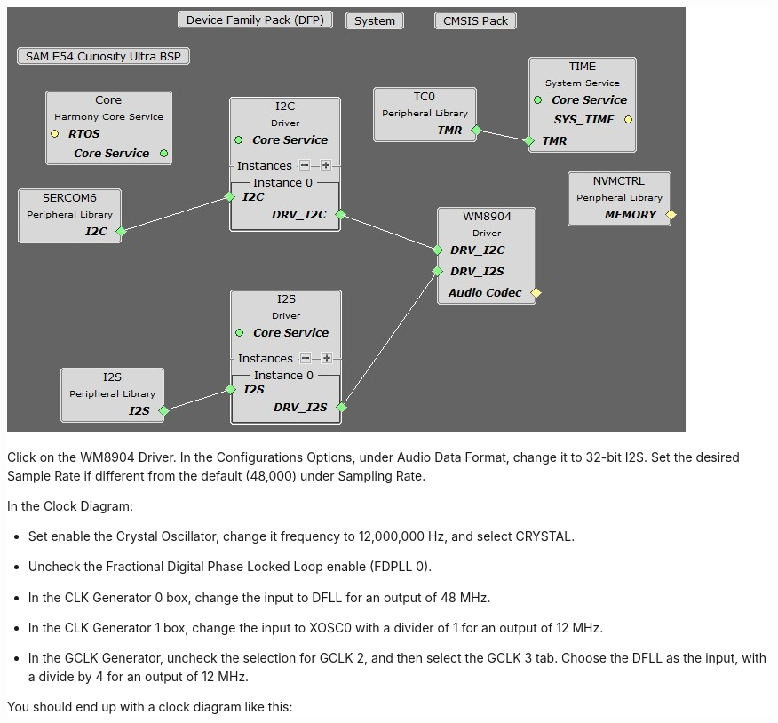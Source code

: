 ![](GUID-6610C007-6292-4F1A-A1A7-2DA28C86952F-low.png)

Click on the WM8904 Driver. In the Configurations Options, under Audio Data Format, change it to 32-bit I2S. Set the desired Sample Rate if different from the default \(48,000\) under Sampling Rate.

In the Clock Diagram:

-   Set enable the Crystal Oscillator, change it frequency to 12,000,000 Hz, and select CRYSTAL.

-   Uncheck the Fractional Digital Phase Locked Loop enable \(FDPLL 0\).

-   In the CLK Generator 0 box, change the input to DFLL for an output of 48 MHz.

-   In the CLK Generator 1 box, change the input to XOSC0 with a divider of 1 for an output of 12 MHz.

-   In the GCLK Generator, uncheck the selection for GCLK 2, and then select the GCLK 3 tab. Choose the DFLL as the input, with a divide by 4 for an output of 12 MHz.


You should end up with a clock diagram like this:
